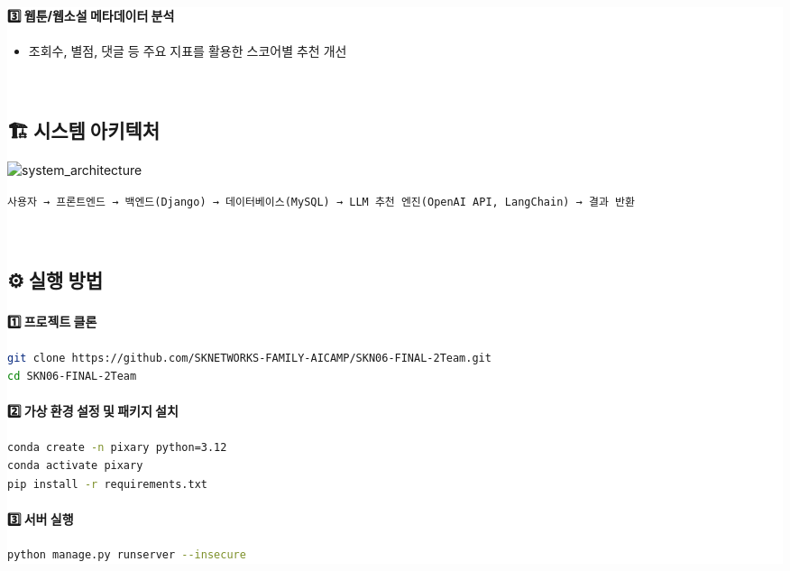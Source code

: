 #### 3️⃣ **웹툰/웹소설 메타데이터 분석**
   - 조회수, 별점, 댓글 등 주요 지표를 활용한 스코어별 추천 개선
<br>



## 🏗️ 시스템 아키텍처
![system_architecture](https://github.com/user-attachments/assets/96a2e143-1f27-4523-8391-886cf4550bcd)

```
사용자 → 프론트엔드 → 백엔드(Django) → 데이터베이스(MySQL) → LLM 추천 엔진(OpenAI API, LangChain) → 결과 반환
```
<br>


## :gear: 실행 방법
#### 1️⃣ 프로젝트 클론
```bash
git clone https://github.com/SKNETWORKS-FAMILY-AICAMP/SKN06-FINAL-2Team.git
cd SKN06-FINAL-2Team
```

#### 2️⃣ 가상 환경 설정 및 패키지 설치
```bash
conda create -n pixary python=3.12
conda activate pixary
pip install -r requirements.txt
```

#### 3️⃣ 서버 실행
```bash
python manage.py runserver --insecure
```                   
